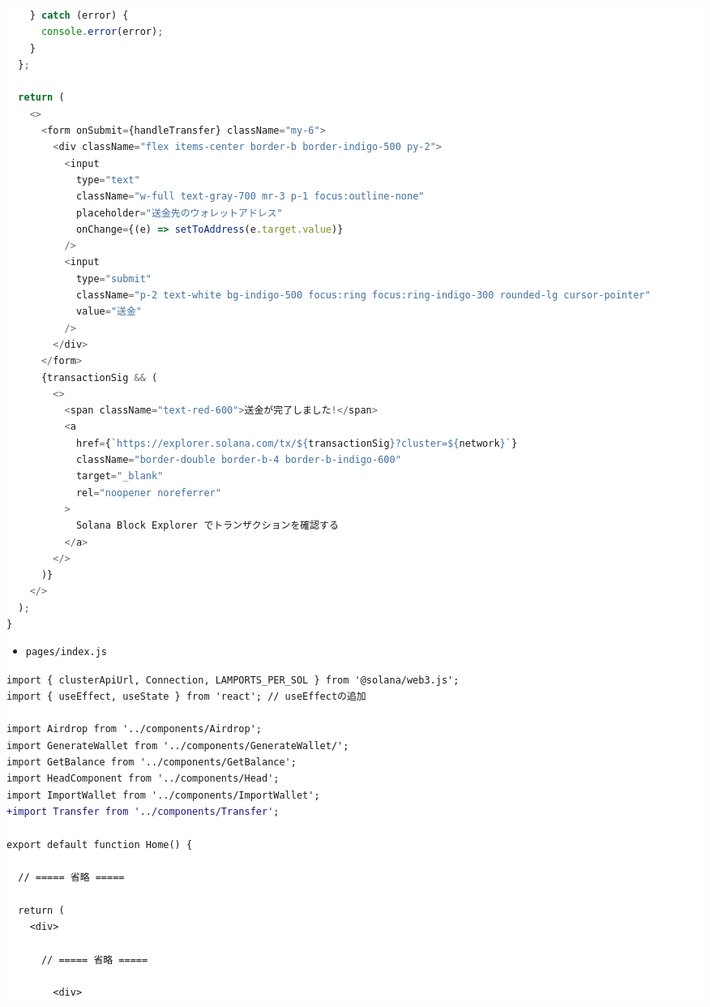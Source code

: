 ```js
    } catch (error) {
      console.error(error);
    }
  };

  return (
    <>
      <form onSubmit={handleTransfer} className="my-6">
        <div className="flex items-center border-b border-indigo-500 py-2">
          <input
            type="text"
            className="w-full text-gray-700 mr-3 p-1 focus:outline-none"
            placeholder="送金先のウォレットアドレス"
            onChange={(e) => setToAddress(e.target.value)}
          />
          <input
            type="submit"
            className="p-2 text-white bg-indigo-500 focus:ring focus:ring-indigo-300 rounded-lg cursor-pointer"
            value="送金"
          />
        </div>
      </form>
      {transactionSig && (
        <>
          <span className="text-red-600">送金が完了しました!</span>
          <a
            href={`https://explorer.solana.com/tx/${transactionSig}?cluster=${network}`}
            className="border-double border-b-4 border-b-indigo-600"
            target="_blank"
            rel="noopener noreferrer"
          >
            Solana Block Explorer でトランザクションを確認する
          </a>
        </>
      )}
    </>
  );
}
```

- `pages/index.js`

```diff
import { clusterApiUrl, Connection, LAMPORTS_PER_SOL } from '@solana/web3.js';
import { useEffect, useState } from 'react'; // useEffectの追加

import Airdrop from '../components/Airdrop';
import GenerateWallet from '../components/GenerateWallet/';
import GetBalance from '../components/GetBalance';
import HeadComponent from '../components/Head';
import ImportWallet from '../components/ImportWallet';
+import Transfer from '../components/Transfer';

export default function Home() {

  // ===== 省略 =====

  return (
    <div>

      // ===== 省略 =====

        <div>
```